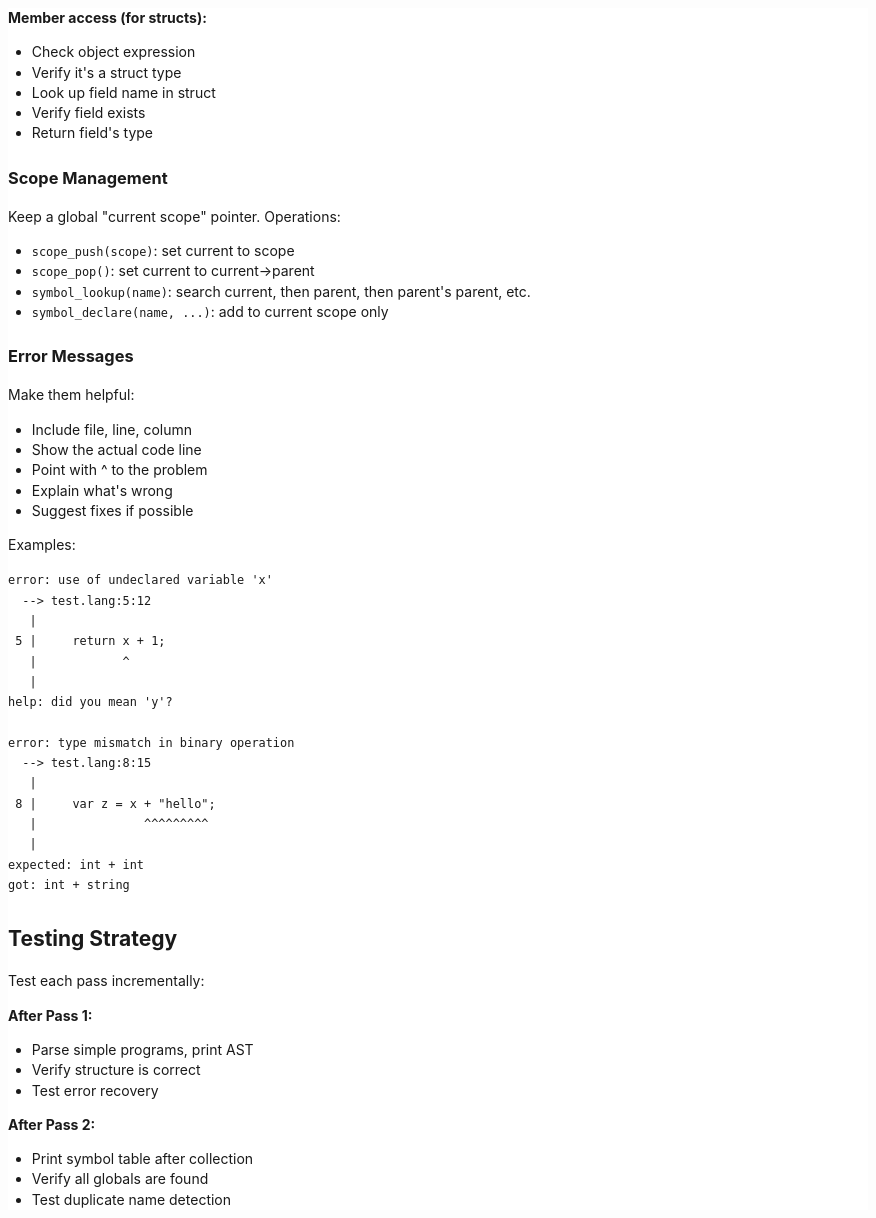 **Member access (for structs):**
- Check object expression
- Verify it's a struct type
- Look up field name in struct
- Verify field exists
- Return field's type

### Scope Management
Keep a global "current scope" pointer. Operations:
- `scope_push(scope)`: set current to scope
- `scope_pop()`: set current to current->parent
- `symbol_lookup(name)`: search current, then parent, then parent's parent, etc.
- `symbol_declare(name, ...)`: add to current scope only

### Error Messages
Make them helpful:
- Include file, line, column
- Show the actual code line
- Point with ^ to the problem
- Explain what's wrong
- Suggest fixes if possible

Examples:
```
error: use of undeclared variable 'x'
  --> test.lang:5:12
   |
 5 |     return x + 1;
   |            ^
   |
help: did you mean 'y'?

error: type mismatch in binary operation
  --> test.lang:8:15
   |
 8 |     var z = x + "hello";
   |               ^^^^^^^^^
   |
expected: int + int
got: int + string
```

## Testing Strategy

Test each pass incrementally:

**After Pass 1:**
- Parse simple programs, print AST
- Verify structure is correct
- Test error recovery

**After Pass 2:**
- Print symbol table after collection
- Verify all globals are found
- Test duplicate name detection
